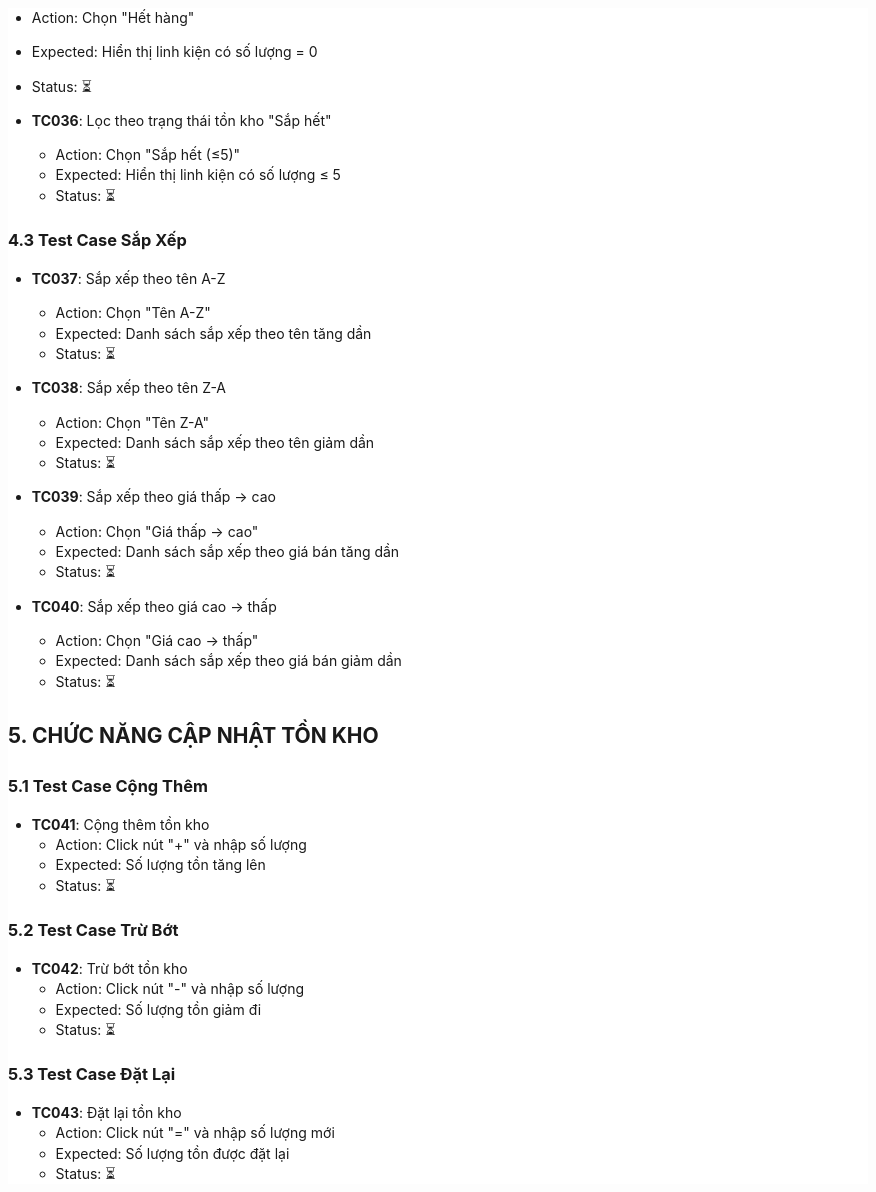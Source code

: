   - Action: Chọn "Hết hàng"
  - Expected: Hiển thị linh kiện có số lượng = 0
  - Status: ⏳

- **TC036**: Lọc theo trạng thái tồn kho "Sắp hết"
  - Action: Chọn "Sắp hết (≤5)"
  - Expected: Hiển thị linh kiện có số lượng ≤ 5
  - Status: ⏳

### 4.3 Test Case Sắp Xếp

- **TC037**: Sắp xếp theo tên A-Z

  - Action: Chọn "Tên A-Z"
  - Expected: Danh sách sắp xếp theo tên tăng dần
  - Status: ⏳

- **TC038**: Sắp xếp theo tên Z-A

  - Action: Chọn "Tên Z-A"
  - Expected: Danh sách sắp xếp theo tên giảm dần
  - Status: ⏳

- **TC039**: Sắp xếp theo giá thấp → cao

  - Action: Chọn "Giá thấp → cao"
  - Expected: Danh sách sắp xếp theo giá bán tăng dần
  - Status: ⏳

- **TC040**: Sắp xếp theo giá cao → thấp
  - Action: Chọn "Giá cao → thấp"
  - Expected: Danh sách sắp xếp theo giá bán giảm dần
  - Status: ⏳

## 5. CHỨC NĂNG CẬP NHẬT TỒN KHO

### 5.1 Test Case Cộng Thêm

- **TC041**: Cộng thêm tồn kho
  - Action: Click nút "+" và nhập số lượng
  - Expected: Số lượng tồn tăng lên
  - Status: ⏳

### 5.2 Test Case Trừ Bớt

- **TC042**: Trừ bớt tồn kho
  - Action: Click nút "-" và nhập số lượng
  - Expected: Số lượng tồn giảm đi
  - Status: ⏳

### 5.3 Test Case Đặt Lại

- **TC043**: Đặt lại tồn kho
  - Action: Click nút "=" và nhập số lượng mới
  - Expected: Số lượng tồn được đặt lại
  - Status: ⏳
